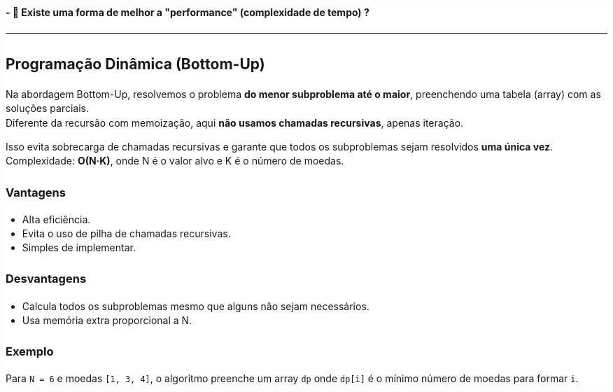 #### - 🔄 Existe uma forma de melhor a "performance" (complexidade de tempo)  ? 

--- 

## Programação Dinâmica (Bottom-Up)

Na abordagem Bottom-Up, resolvemos o problema **do menor subproblema até o maior**, preenchendo uma tabela (array) com as soluções parciais.  
Diferente da recursão com memoização, aqui **não usamos chamadas recursivas**, apenas iteração.  

Isso evita sobrecarga de chamadas recursivas e garante que todos os subproblemas sejam resolvidos **uma única vez**.  
Complexidade: **O(N·K)**, onde N é o valor alvo e K é o número de moedas.  

### Vantagens
- Alta eficiência.  
- Evita o uso de pilha de chamadas recursivas.  
- Simples de implementar.  

### Desvantagens
- Calcula todos os subproblemas mesmo que alguns não sejam necessários.  
- Usa memória extra proporcional a N.  

### Exemplo
Para `N = 6` e moedas `[1, 3, 4]`, o algoritmo preenche um array `dp` onde `dp[i]` é o mínimo número de moedas para formar `i`.  
